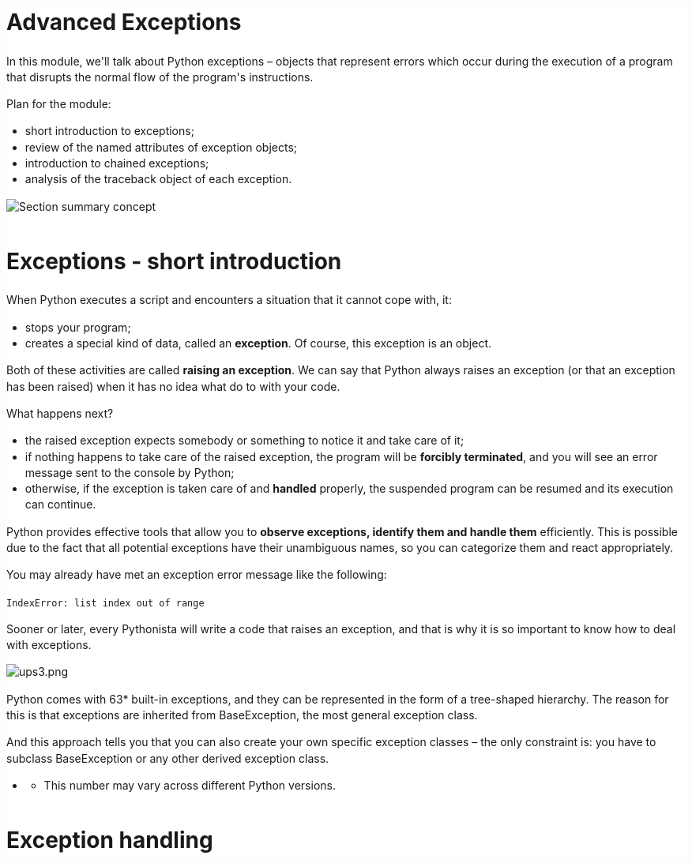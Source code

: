 # Advanced Exceptions

In this module, we'll talk about Python exceptions – objects that represent errors which occur during the execution of a program that disrupts the normal flow of the program's instructions.

Plan for the module:

- short introduction to exceptions;
- review of the named attributes of exception objects;
- introduction to chained exceptions;
- analysis of the traceback object of each exception.

![Section summary concept](https://edube.org/uploads/media/default/0001/01/learning_objectives_python.png)

# Exceptions - short introduction

When Python executes a script and encounters a situation that it cannot cope with, it:

- stops your program;
- creates a special kind of data, called an **exception**. Of course, this exception is an object.

Both of these activities are called **raising an exception**. We can say that Python always raises an exception (or that an exception has been raised) when it has no idea what do to with your code.

What happens next?

- the raised exception expects somebody or something to notice it and take care of it;
- if nothing happens to take care of the raised exception, the program will be **forcibly terminated**, and you will see an error message sent to the console by Python;
- otherwise, if the exception is taken care of and **handled** properly, the suspended program can be resumed and its execution can continue.

Python provides effective tools that allow you to **observe exceptions, identify them and handle them** efficiently. This is possible due to the fact that all potential exceptions have their unambiguous names, so you can categorize them and react appropriately.

You may already have met an exception error message like the following:

`IndexError: list index out of range`

Sooner or later, every Pythonista will write a code that raises an exception, and that is why it is so important to know how to deal with exceptions.

![ups3.png](https://edube.org/uploads/media/default/0001/01/ups3.png)

Python comes with 63* built-in exceptions, and they can be represented in the form of a tree-shaped hierarchy. The reason for this is that exceptions are inherited from BaseException, the most general exception class.

And this approach tells you that you can also create your own specific exception classes – the only constraint is: you have to subclass BaseException or any other derived exception class.

- * This number may vary across different Python versions.

# Exception handling
